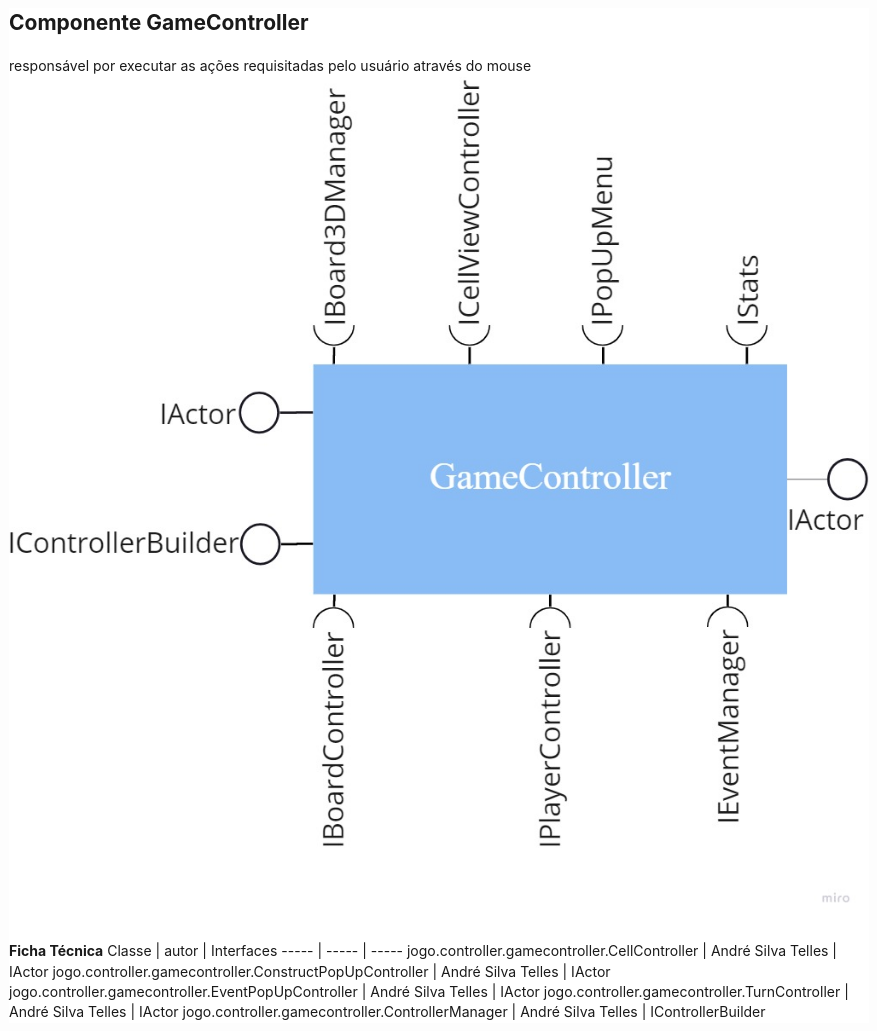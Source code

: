 ## Componente GameController 
responsável por executar as ações requisitadas pelo usuário através do mouse
![GameController](./media/diagrama-gamecontroller.jpg)

**Ficha Técnica**
Classe | autor | Interfaces
----- | ----- | -----
jogo.controller.gamecontroller.CellController | André Silva Telles | IActor
jogo.controller.gamecontroller.ConstructPopUpController | André Silva Telles | IActor
jogo.controller.gamecontroller.EventPopUpController | André Silva Telles | IActor
jogo.controller.gamecontroller.TurnController | André Silva Telles | IActor
jogo.controller.gamecontroller.ControllerManager | André Silva Telles | IControllerBuilder 
